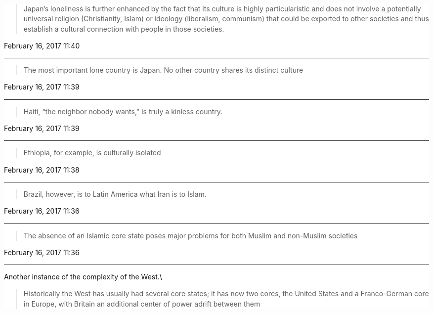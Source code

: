 

> Japan’s loneliness is further enhanced by the fact that its culture is highly particularistic and does not involve a potentially universal religion (Christianity, Islam) or ideology (liberalism, communism) that could be exported to other societies and thus establish a cultural connection with people in those societies.


February 16, 2017 11:40

------------------------------------------------------------------------




> The most important lone country is Japan. No other country shares its distinct culture


February 16, 2017 11:39

------------------------------------------------------------------------




> Haiti, “the neighbor nobody wants,” is truly a kinless country.


February 16, 2017 11:39

------------------------------------------------------------------------




> Ethiopia, for example, is culturally isolated


February 16, 2017 11:38

------------------------------------------------------------------------




> Brazil, however, is to Latin America what Iran is to Islam.


February 16, 2017 11:36

------------------------------------------------------------------------




> The absence of an Islamic core state poses major problems for both Muslim and non-Muslim societies


February 16, 2017 11:36

------------------------------------------------------------------------



Another instance of the complexity of the West.\

> Historically the West has usually had several core states; it has now two cores, the United States and a Franco-German core in Europe, with Britain an additional center of power adrift between them
